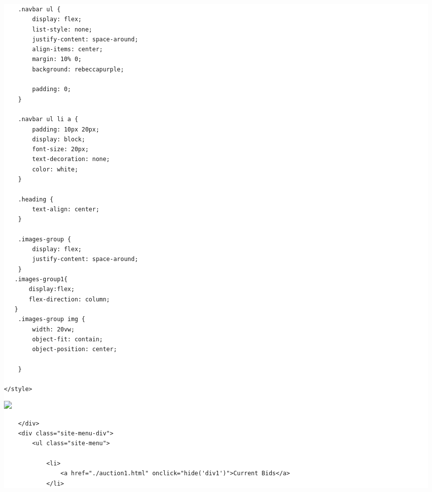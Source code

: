        .navbar ul {
            display: flex;
            list-style: none;
            justify-content: space-around;
            align-items: center;
            margin: 10% 0;
            background: rebeccapurple;

            padding: 0;
        }

        .navbar ul li a {
            padding: 10px 20px;
            display: block;
            font-size: 20px;
            text-decoration: none;
            color: white;
        }

        .heading {
            text-align: center;
        }

        .images-group {
            display: flex;
            justify-content: space-around;
        }
       .images-group1{
           display:flex;
           flex-direction: column;
       }
        .images-group img {
            width: 20vw;
            object-fit: contain;
            object-position: center;

        }
      
    </style>
</head>

<body>
    <div class="navbar">
        <div class="logo">
            <img src="./Auction.png" width="350px" />

        </div>
        <div class="site-menu-div">
            <ul class="site-menu">

                <li>
                    <a href="./auction1.html" onclick="hide('div1')">Current Bids</a>
                </li>

